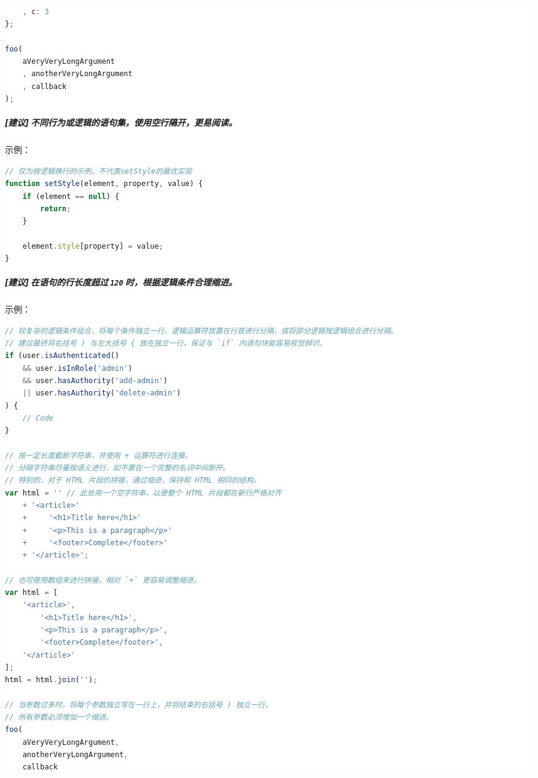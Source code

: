 ```javascript
    , c: 3
};

foo(
    aVeryVeryLongArgument
    , anotherVeryLongArgument
    , callback
);
```

##### [建议] 不同行为或逻辑的语句集，使用空行隔开，更易阅读。

示例：

```javascript
// 仅为按逻辑换行的示例，不代表setStyle的最优实现
function setStyle(element, property, value) {
    if (element == null) {
        return;
    }

    element.style[property] = value;
}
```

##### [建议] 在语句的行长度超过 `120` 时，根据逻辑条件合理缩进。

示例：

```javascript
// 较复杂的逻辑条件组合，将每个条件独立一行，逻辑运算符放置在行首进行分隔，或将部分逻辑按逻辑组合进行分隔。
// 建议最终将右括号 ) 与左大括号 { 放在独立一行，保证与 `if` 内语句块能容易视觉辨识。
if (user.isAuthenticated()
    && user.isInRole('admin')
    && user.hasAuthority('add-admin')
    || user.hasAuthority('delete-admin')
) {
    // Code
}

// 按一定长度截断字符串，并使用 + 运算符进行连接。
// 分隔字符串尽量按语义进行，如不要在一个完整的名词中间断开。
// 特别的，对于 HTML 片段的拼接，通过缩进，保持和 HTML 相同的结构。
var html = '' // 此处用一个空字符串，以便整个 HTML 片段都在新行严格对齐
    + '<article>'
    +     '<h1>Title here</h1>'
    +     '<p>This is a paragraph</p>'
    +     '<footer>Complete</footer>'
    + '</article>';

// 也可使用数组来进行拼接，相对 `+` 更容易调整缩进。
var html = [
    '<article>',
        '<h1>Title here</h1>',
        '<p>This is a paragraph</p>',
        '<footer>Complete</footer>',
    '</article>'
];
html = html.join('');

// 当参数过多时，将每个参数独立写在一行上，并将结束的右括号 ) 独立一行。
// 所有参数必须增加一个缩进。
foo(
    aVeryVeryLongArgument,
    anotherVeryLongArgument,
    callback
```